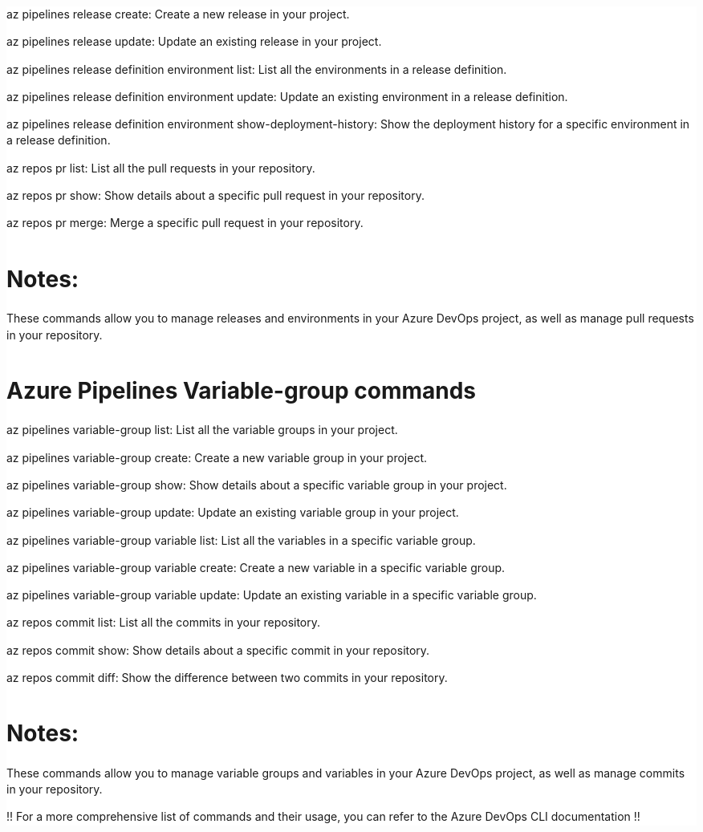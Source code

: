 az pipelines release create: Create a new release in your project.

az pipelines release update: Update an existing release in your project.

az pipelines release definition environment list: List all the environments in a release definition.

az pipelines release definition environment update: Update an existing environment in a release definition.

az pipelines release definition environment show-deployment-history: Show the deployment history for a specific environment in a release definition.

az repos pr list: List all the pull requests in your repository.

az repos pr show: Show details about a specific pull request in your repository.

az repos pr merge: Merge a specific pull request in your repository.

# Notes:

These commands allow you to manage releases and environments in your Azure DevOps project, as well as manage pull requests in your repository.

# Azure Pipelines Variable-group commands

az pipelines variable-group list: List all the variable groups in your project.

az pipelines variable-group create: Create a new variable group in your project.

az pipelines variable-group show: Show details about a specific variable group in your project.

az pipelines variable-group update: Update an existing variable group in your project.

az pipelines variable-group variable list: List all the variables in a specific variable group.

az pipelines variable-group variable create: Create a new variable in a specific variable group.

az pipelines variable-group variable update: Update an existing variable in a specific variable group.

az repos commit list: List all the commits in your repository.

az repos commit show: Show details about a specific commit in your repository.

az repos commit diff: Show the difference between two commits in your repository.

# Notes: 

These commands allow you to manage variable groups and variables in your Azure DevOps project, as well as manage commits in your repository. 

!! For a more comprehensive list of commands and their usage, you can refer to the Azure DevOps CLI documentation !!
